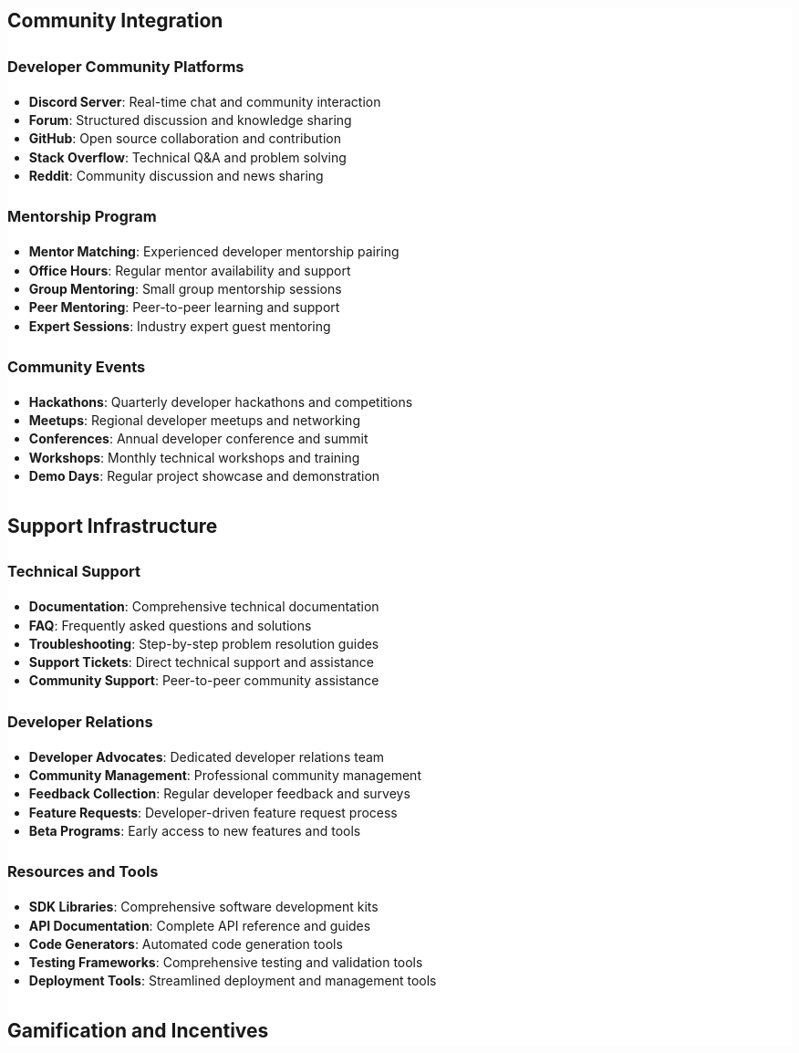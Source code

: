 ## Community Integration

### Developer Community Platforms
- **Discord Server**: Real-time chat and community interaction
- **Forum**: Structured discussion and knowledge sharing
- **GitHub**: Open source collaboration and contribution
- **Stack Overflow**: Technical Q&A and problem solving
- **Reddit**: Community discussion and news sharing

### Mentorship Program
- **Mentor Matching**: Experienced developer mentorship pairing
- **Office Hours**: Regular mentor availability and support
- **Group Mentoring**: Small group mentorship sessions
- **Peer Mentoring**: Peer-to-peer learning and support
- **Expert Sessions**: Industry expert guest mentoring

### Community Events
- **Hackathons**: Quarterly developer hackathons and competitions
- **Meetups**: Regional developer meetups and networking
- **Conferences**: Annual developer conference and summit
- **Workshops**: Monthly technical workshops and training
- **Demo Days**: Regular project showcase and demonstration

## Support Infrastructure

### Technical Support
- **Documentation**: Comprehensive technical documentation
- **FAQ**: Frequently asked questions and solutions
- **Troubleshooting**: Step-by-step problem resolution guides
- **Support Tickets**: Direct technical support and assistance
- **Community Support**: Peer-to-peer community assistance

### Developer Relations
- **Developer Advocates**: Dedicated developer relations team
- **Community Management**: Professional community management
- **Feedback Collection**: Regular developer feedback and surveys
- **Feature Requests**: Developer-driven feature request process
- **Beta Programs**: Early access to new features and tools

### Resources and Tools
- **SDK Libraries**: Comprehensive software development kits
- **API Documentation**: Complete API reference and guides
- **Code Generators**: Automated code generation tools
- **Testing Frameworks**: Comprehensive testing and validation tools
- **Deployment Tools**: Streamlined deployment and management tools

## Gamification and Incentives
